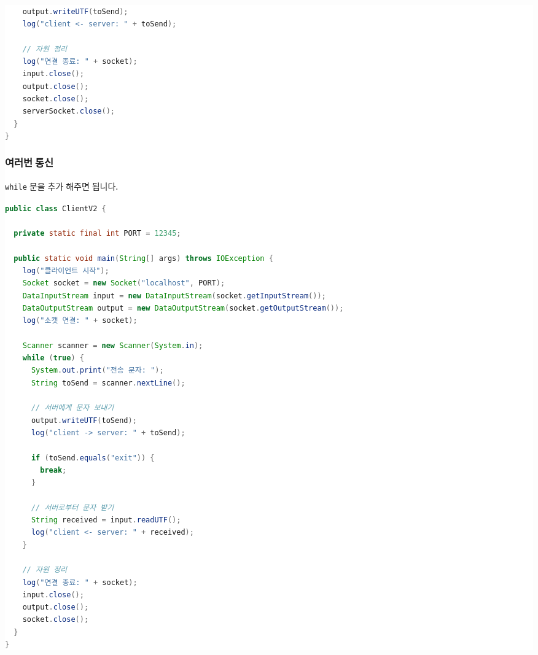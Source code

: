 ```java
    output.writeUTF(toSend);
    log("client <- server: " + toSend);

    // 자원 정리
    log("연결 종료: " + socket);
    input.close();
    output.close();
    socket.close();
    serverSocket.close();
  }
}
```

### 여러번 통신

`while` 문을 추가 해주면 됩니다.

```java
public class ClientV2 {

  private static final int PORT = 12345;

  public static void main(String[] args) throws IOException {
    log("클라이언트 시작");
    Socket socket = new Socket("localhost", PORT);
    DataInputStream input = new DataInputStream(socket.getInputStream());
    DataOutputStream output = new DataOutputStream(socket.getOutputStream());
    log("소캣 연결: " + socket);

    Scanner scanner = new Scanner(System.in);
    while (true) {
      System.out.print("전송 문자: ");
      String toSend = scanner.nextLine();

      // 서버에게 문자 보내기
      output.writeUTF(toSend);
      log("client -> server: " + toSend);

      if (toSend.equals("exit")) {
        break;
      }

      // 서버로부터 문자 받기
      String received = input.readUTF();
      log("client <- server: " + received);
    }

    // 자원 정리
    log("연결 종료: " + socket);
    input.close();
    output.close();
    socket.close();
  }
}
```

